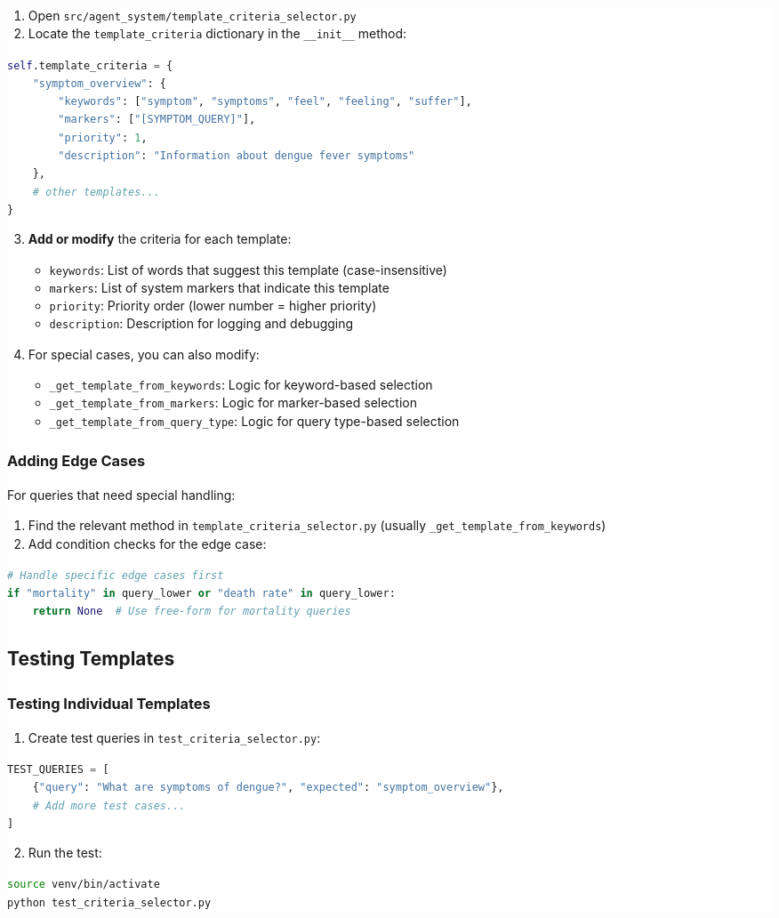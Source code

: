 1. Open `src/agent_system/template_criteria_selector.py`
2. Locate the `template_criteria` dictionary in the `__init__` method:
```python
self.template_criteria = {
    "symptom_overview": {
        "keywords": ["symptom", "symptoms", "feel", "feeling", "suffer"],
        "markers": ["[SYMPTOM_QUERY]"],
        "priority": 1,
        "description": "Information about dengue fever symptoms"
    },
    # other templates...
}
```

3. **Add or modify** the criteria for each template:
   - `keywords`: List of words that suggest this template (case-insensitive)
   - `markers`: List of system markers that indicate this template
   - `priority`: Priority order (lower number = higher priority)
   - `description`: Description for logging and debugging

4. For special cases, you can also modify:
   - `_get_template_from_keywords`: Logic for keyword-based selection
   - `_get_template_from_markers`: Logic for marker-based selection
   - `_get_template_from_query_type`: Logic for query type-based selection

### Adding Edge Cases

For queries that need special handling:

1. Find the relevant method in `template_criteria_selector.py` (usually `_get_template_from_keywords`)
2. Add condition checks for the edge case:
```python
# Handle specific edge cases first
if "mortality" in query_lower or "death rate" in query_lower:
    return None  # Use free-form for mortality queries
```

## Testing Templates

### Testing Individual Templates

1. Create test queries in `test_criteria_selector.py`:
```python
TEST_QUERIES = [
    {"query": "What are symptoms of dengue?", "expected": "symptom_overview"},
    # Add more test cases...
]
```

2. Run the test:
```bash
source venv/bin/activate
python test_criteria_selector.py
```
